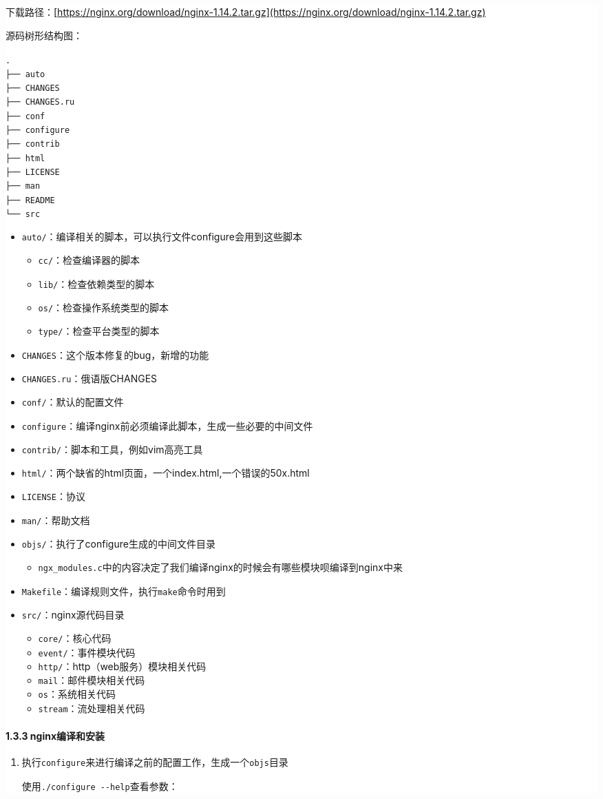下载路径：[https://nginx.org/download/nginx-1.14.2.tar.gz](https://nginx.org/download/nginx-1.14.2.tar.gz)



源码树形结构图：

```
.
├── auto
├── CHANGES
├── CHANGES.ru
├── conf
├── configure
├── contrib
├── html
├── LICENSE
├── man
├── README
└── src
```

-   `auto/`：编译相关的脚本，可以执行文件configure会用到这些脚本
    -   `cc/`：检查编译器的脚本
    
    -   `lib/`：检查依赖类型的脚本
    
    -   `os/`：检查操作系统类型的脚本
    
    -   `type/`：检查平台类型的脚本
    
-   `CHANGES`：这个版本修复的bug，新增的功能
-   `CHANGES.ru`：俄语版CHANGES
-   `conf/`：默认的配置文件
-   `configure`：编译nginx前必须编译此脚本，生成一些必要的中间文件
-   `contrib/`：脚本和工具，例如vim高亮工具
-   `html/`：两个缺省的html页面，一个index.html,一个错误的50x.html
-   `LICENSE`：协议
-   `man/`：帮助文档
-   `objs/`：执行了configure生成的中间文件目录
    -   `ngx_modules.c`中的内容决定了我们编译nginx的时候会有哪些模块呗编译到nginx中来
-   `Makefile`：编译规则文件，执行`make`命令时用到
-   `src/`：nginx源代码目录
    -   `core/`：核心代码
    -   `event/`：事件模块代码
    -   `http/`：http（web服务）模块相关代码
    -   `mail`：邮件模块相关代码
    -   `os`：系统相关代码
    -   `stream`：流处理相关代码


#### 1.3.3 nginx编译和安装

1.   执行`configure`来进行编译之前的配置工作，生成一个`objs`目录

     使用`./configure --help`查看参数：
